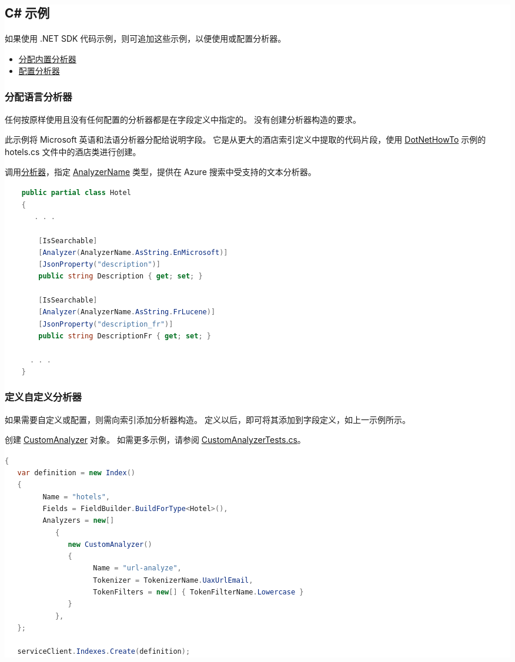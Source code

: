 ## <a name="c-examples"></a>C# 示例

如果使用 .NET SDK 代码示例，则可追加这些示例，以便使用或配置分析器。

+ [分配内置分析器](#Assign-a-language-analyzer)
+ [配置分析器](#Define-a-custom-analyzer)

<a name="Assign-a-language-analyzer"></a>

### <a name="assign-a-language-analyzer"></a>分配语言分析器

任何按原样使用且没有任何配置的分析器都是在字段定义中指定的。 没有创建分析器构造的要求。 

此示例将 Microsoft 英语和法语分析器分配给说明字段。 它是从更大的酒店索引定义中提取的代码片段，使用 [DotNetHowTo](https://github.com/Azure-Samples/search-dotnet-getting-started/tree/master/DotNetHowTo) 示例的 hotels.cs 文件中的酒店类进行创建。

调用[分析器](https://docs.microsoft.com/dotnet/api/microsoft.azure.search.models.analyzer?view=azure-dotnet)，指定 [AnalyzerName](https://docs.microsoft.com/dotnet/api/microsoft.azure.search.models.analyzername?view=azure-dotnet) 类型，提供在 Azure 搜索中受支持的文本分析器。

```csharp
    public partial class Hotel
    {
       . . . 

        [IsSearchable]
        [Analyzer(AnalyzerName.AsString.EnMicrosoft)]
        [JsonProperty("description")]
        public string Description { get; set; }

        [IsSearchable]
        [Analyzer(AnalyzerName.AsString.FrLucene)]
        [JsonProperty("description_fr")]
        public string DescriptionFr { get; set; }

      . . .
    }
```
<a name="Define-a-custom-analyzer"></a>

### <a name="define-a-custom-analyzer"></a>定义自定义分析器

如果需要自定义或配置，则需向索引添加分析器构造。 定义以后，即可将其添加到字段定义，如上一示例所示。

创建 [CustomAnalyzer](https://docs.microsoft.com/dotnet/api/microsoft.azure.search.models.customanalyzer?view=azure-dotnet) 对象。 如需更多示例，请参阅 [CustomAnalyzerTests.cs](https://github.com/Azure/azure-sdk-for-net/blob/master/src/SDKs/Search/DataPlane/Search.Tests/Tests/CustomAnalyzerTests.cs)。

```csharp
{
   var definition = new Index()
   {
         Name = "hotels",
         Fields = FieldBuilder.BuildForType<Hotel>(),
         Analyzers = new[]
            {
               new CustomAnalyzer()
               {
                     Name = "url-analyze",
                     Tokenizer = TokenizerName.UaxUrlEmail,
                     TokenFilters = new[] { TokenFilterName.Lowercase }
               }
            },
   };

   serviceClient.Indexes.Create(definition);
```


[1]: ./media/search-lucene-query-architecture/architecture-diagram2.png